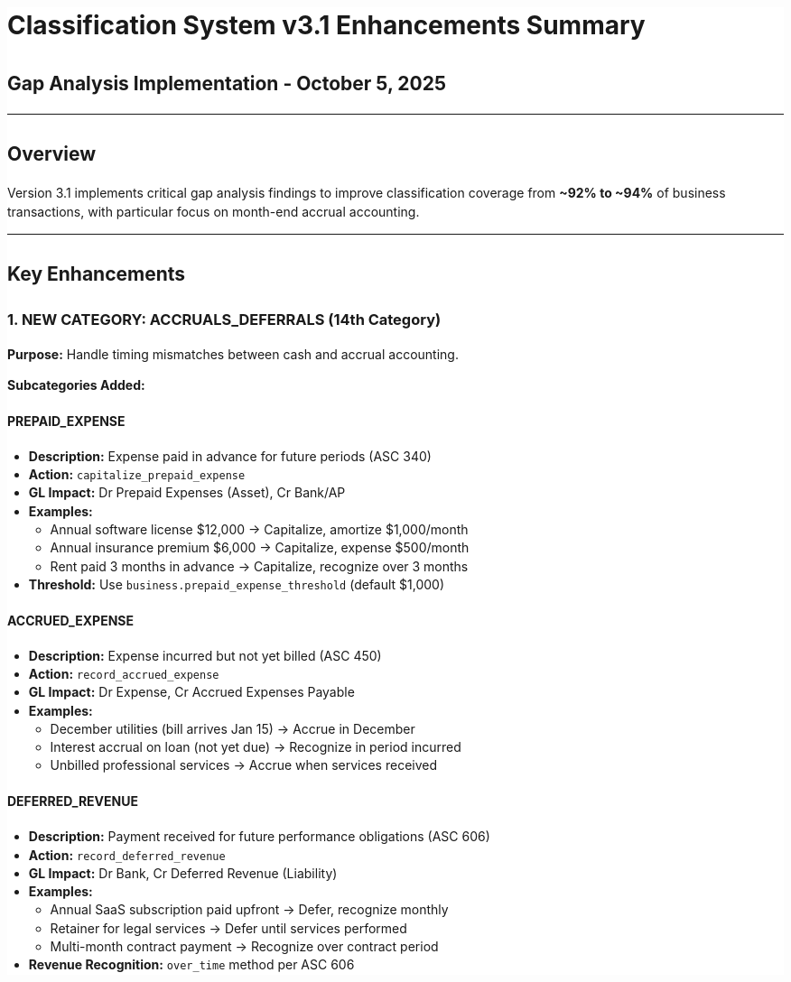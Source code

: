 # Classification System v3.1 Enhancements Summary
## Gap Analysis Implementation - October 5, 2025

---

## Overview

Version 3.1 implements critical gap analysis findings to improve classification coverage from **~92% to ~94%** of business transactions, with particular focus on month-end accrual accounting.

---

## Key Enhancements

### 1. **NEW CATEGORY: ACCRUALS_DEFERRALS** (14th Category)

**Purpose:** Handle timing mismatches between cash and accrual accounting.

**Subcategories Added:**

#### **PREPAID_EXPENSE**
- **Description:** Expense paid in advance for future periods (ASC 340)
- **Action:** `capitalize_prepaid_expense`
- **GL Impact:** Dr Prepaid Expenses (Asset), Cr Bank/AP
- **Examples:** 
  - Annual software license $12,000 → Capitalize, amortize $1,000/month
  - Annual insurance premium $6,000 → Capitalize, expense $500/month
  - Rent paid 3 months in advance → Capitalize, recognize over 3 months
- **Threshold:** Use `business.prepaid_expense_threshold` (default $1,000)

#### **ACCRUED_EXPENSE**
- **Description:** Expense incurred but not yet billed (ASC 450)
- **Action:** `record_accrued_expense`
- **GL Impact:** Dr Expense, Cr Accrued Expenses Payable
- **Examples:**
  - December utilities (bill arrives Jan 15) → Accrue in December
  - Interest accrual on loan (not yet due) → Recognize in period incurred
  - Unbilled professional services → Accrue when services received

#### **DEFERRED_REVENUE**
- **Description:** Payment received for future performance obligations (ASC 606)
- **Action:** `record_deferred_revenue`
- **GL Impact:** Dr Bank, Cr Deferred Revenue (Liability)
- **Examples:**
  - Annual SaaS subscription paid upfront → Defer, recognize monthly
  - Retainer for legal services → Defer until services performed
  - Multi-month contract payment → Recognize over contract period
- **Revenue Recognition:** `over_time` method per ASC 606
